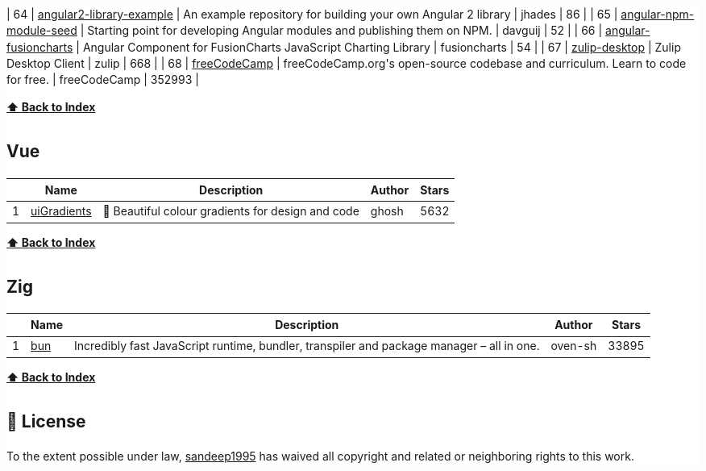 | 64 |  [angular2-library-example](https://github.com/jhades/angular2-library-example) | An example repository for building your own Angular 2 library | jhades | 86 |
| 65 |  [angular-npm-module-seed](https://github.com/davguij/angular-npm-module-seed) | Starting point for developing Angular modules and publishing them on NPM. | davguij | 52 |
| 66 |  [angular-fusioncharts](https://github.com/fusioncharts/angular-fusioncharts) | Angular Component for FusionCharts JavaScript Charting Library | fusioncharts | 54 |
| 67 |  [zulip-desktop](https://github.com/zulip/zulip-desktop) | Zulip Desktop Client | zulip | 668 |
| 68 |  [freeCodeCamp](https://github.com/freeCodeCamp/freeCodeCamp) | freeCodeCamp.org&#39;s open-source codebase and curriculum. Learn to code for free. | freeCodeCamp | 352993 |

**[⬆ Back to Index](#-contents)**

## Vue
|  | Name 	|  Description 	| Author  	|  Stars 	|
|---	|---	|---	|---	|---	|
| 1 |  [uiGradients](https://github.com/ghosh/uiGradients) | 🔴 Beautiful colour gradients for design and code | ghosh | 5632 |

**[⬆ Back to Index](#-contents)**

## Zig
|  | Name 	|  Description 	| Author  	|  Stars 	|
|---	|---	|---	|---	|---	|
| 1 |  [bun](https://github.com/oven-sh/bun) | Incredibly fast JavaScript runtime, bundler, transpiler and package manager – all in one. | oven-sh | 33895 |

**[⬆ Back to Index](#-contents)**

## 📝 License

To the extent possible under law, [sandeep1995](https://github.com/sandeep1995) has waived all copyright and related or neighboring rights to this work.


